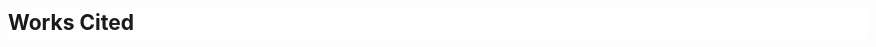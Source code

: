 ## Works Cited

[^1]: Valery Khodemchuk and Vladimir Shashenok, the first two victims of Chernobyl, were killed in the explosion while on duty at the power plant. Khodemchuk's body was never recovered from the reactor. (Williams, "Chernobyl Victims Buried at Memorial Site")
[^2]: "Mitterrand Receives USSR Ambassador Vorontsov," *Paris Domestic Service*; White, Walker, and Brummer, "US Estimates Up to 3,000 Victims from Satellite Information," *The Guardian.*
[^3]: "'Pack of Lies,'" *Moscow Television Service*.
[^4]: *UNSCEAR 2000 Report - Vol II: Effects, Annex J*. United Nations, 2000.
[^5]: The Chernobyl Forum represents eight U.N. organizations including the International Atomic Energy Agency (IAEA), World Health Organization (WHO), and U.N. Scientific Committee on the Effects of Atomic Radiation (UNSCEAR).
[^6]: Miller, "Contentious Calculation."
[^7]: Otway, et al. "Risk Communication in Europe after Chernobyl: A Media Analysis of Seven Countries."
[^8]: Aleksievich, *Voices from Chernobyl.*
[^9]: *UNSCEAR 2000 Report - Vol II: Effects, Annex J*. United Nations, 2000.